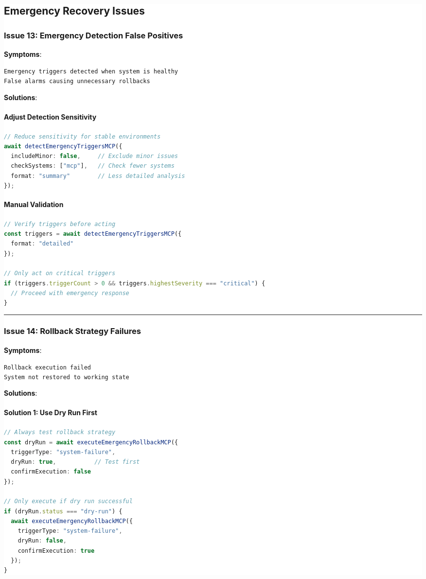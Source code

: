 
## Emergency Recovery Issues

### Issue 13: Emergency Detection False Positives

**Symptoms**:
```bash
Emergency triggers detected when system is healthy
False alarms causing unnecessary rollbacks
```

**Solutions**:

#### Adjust Detection Sensitivity
```typescript
// Reduce sensitivity for stable environments
await detectEmergencyTriggersMCP({
  includeMinor: false,     // Exclude minor issues
  checkSystems: ["mcp"],   // Check fewer systems
  format: "summary"        // Less detailed analysis
});
```

#### Manual Validation
```typescript
// Verify triggers before acting
const triggers = await detectEmergencyTriggersMCP({
  format: "detailed"
});

// Only act on critical triggers
if (triggers.triggerCount > 0 && triggers.highestSeverity === "critical") {
  // Proceed with emergency response
}
```

---

### Issue 14: Rollback Strategy Failures

**Symptoms**:
```bash
Rollback execution failed
System not restored to working state
```

**Solutions**:

#### Solution 1: Use Dry Run First
```typescript
// Always test rollback strategy
const dryRun = await executeEmergencyRollbackMCP({
  triggerType: "system-failure",
  dryRun: true,           // Test first
  confirmExecution: false
});

// Only execute if dry run successful
if (dryRun.status === "dry-run") {
  await executeEmergencyRollbackMCP({
    triggerType: "system-failure",
    dryRun: false,
    confirmExecution: true
  });
}
```
